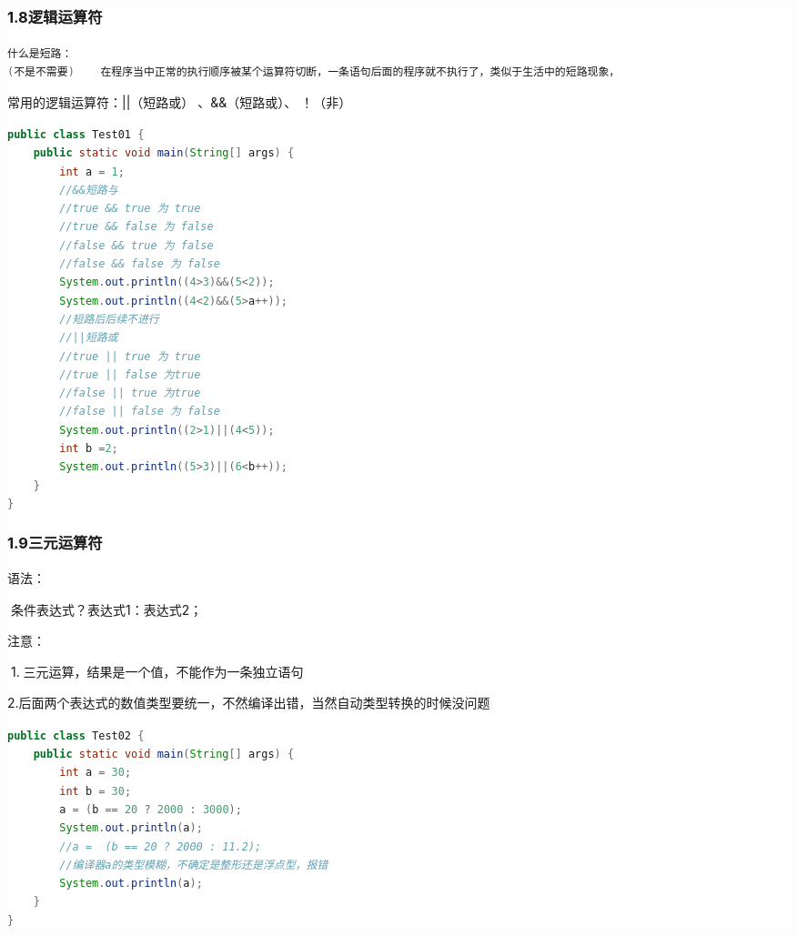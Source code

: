 

### 1.8逻辑运算符

```java
什么是短路：
(不是不需要)    在程序当中正常的执行顺序被某个运算符切断，一条语句后面的程序就不执行了，类似于生活中的短路现象，
```

常用的逻辑运算符：||（短路或） 、&&（短路或）、 ！（非）

```java
public class Test01 {
	public static void main(String[] args) {
		int a = 1;
		//&&短路与
		//true && true 为 true
		//true && false 为 false
		//false && true 为 false
		//false && false 为 false
		System.out.println((4>3)&&(5<2));
		System.out.println((4<2)&&(5>a++));
		//短路后后续不进行
		//||短路或
		//true || true 为 true
		//true || false 为true
		//false || true 为true
		//false || false 为 false
		System.out.println((2>1)||(4<5));
		int b =2;
		System.out.println((5>3)||(6<b++));
	}
}
```

### 1.9三元运算符

语法：

​			条件表达式？表达式1：表达式2；

注意：

​			1. 三元运算，结果是一个值，不能作为一条独立语句

​			2.后面两个表达式的数值类型要统一，不然编译出错，当然自动类型转换的时候没问题

```java
public class Test02 {
	public static void main(String[] args) {
		int a = 30;
		int b = 30;
		a = (b == 20 ? 2000 : 3000);
		System.out.println(a);
		//a =  (b == 20 ? 2000 : 11.2);
        //编译器a的类型模糊，不确定是整形还是浮点型，报错
		System.out.println(a);
	}
}
```
